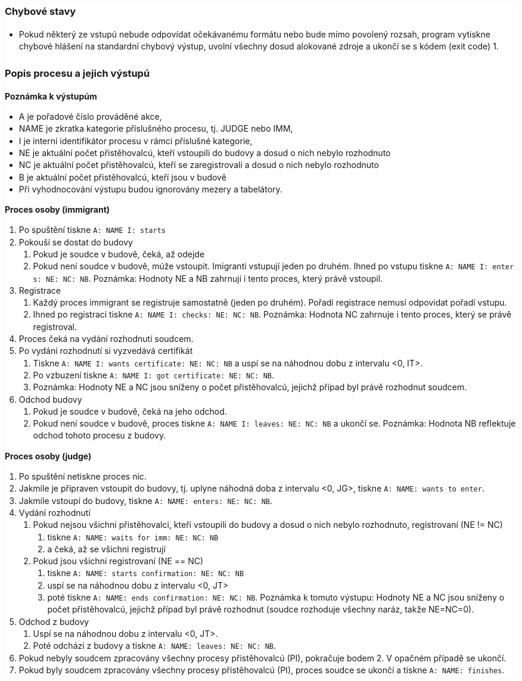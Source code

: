 ### Chybové stavy
- Pokud některý ze vstupú nebude odpovídat očekávanému formátu nebo bude mimo povolený rozsah, program vytiskne chybové hlášení na standardní chybový výstup, uvolní všechny dosud alokované zdroje a ukončí se s kódem (exit code) 1.

### Popis procesu a jejich výstupú

**Poznámka k výstupúm**
- A je pořadové číslo prováděné akce,
- NAME je zkratka kategorie příslušného procesu, tj. JUDGE nebo IMM,
- I je interní identifikátor procesu v rámci příslušné kategorie,
- NE je aktuální počet přistěhovalcú, kteří vstoupili do budovy a dosud o nich nebylo rozhodnuto
- NC je aktuální počet přistěhovalcú, kteří se zaregistrovali a dosud o nich nebylo rozhodnuto
- B je aktuální počet přistěhovalcú, kteří jsou v budově
- Při vyhodnocování výstupu budou ignorovány mezery a tabelátory.

**Proces osoby (immigrant)**
1. Po spuštění tiskne `A: NAME I: starts`
2. Pokouší se dostat do budovy
    1. Pokud je soudce v budově, čeká, až odejde
    2. Pokud není soudce v budově, múže vstoupit. Imigranti vstupují jeden po druhém.
    Ihned po vstupu tiskne `A: NAME I: enters: NE: NC: NB`.
    Poznámka: Hodnoty NE a NB zahrnují i tento proces, který právě vstoupil.
3. Registrace
    1. Každý proces immigrant se registruje samostatně (jeden po druhém). Pořadí registrace nemusí odpovídat pořadí vstupu.
    2. Ihned po registraci tiskne `A: NAME I: checks: NE: NC: NB`.
    Poznámka: Hodnota NC zahrnuje i tento proces, který se právě registroval.
4. Proces čeká na vydání rozhodnutí soudcem.
5. Po vydání rozhodnutí si vyzvedává certifikát
    1. Tiskne `A: NAME I: wants certificate: NE: NC: NB` a uspí se na náhodnou dobu z intervalu <0, IT>.
    2. Po vzbuzení tiskne `A: NAME I: got certificate: NE: NC: NB`.
    3. Poznámka: Hodnoty NE a NC jsou sníženy o počet přistěhovalcú, jejichž případ byl právě rozhodnut soudcem.
6. Odchod budovy
    1. Pokud je soudce v budově, čeká na jeho odchod.
    2. Pokud není soudce v budově, proces tiskne `A: NAME I: leaves: NE: NC: NB` a ukončí se. Poznámka: Hodnota NB reflektuje odchod tohoto procesu z budovy.

**Proces osoby (judge)**
1. Po spuštění netiskne proces nic.
2. Jakmile je připraven vstoupit do budovy, tj. uplyne náhodná doba z intervalu <0, JG>, tiskne `A: NAME: wants to enter`.
3. Jakmile vstoupí do budovy, tiskne `A: NAME: enters: NE: NC: NB`.
4. Vydání rozhodnutí
    1. Pokud nejsou všichni přistěhovalci, kteří vstoupili do budovy a dosud o nich nebylo rozhodnuto, registrovaní (NE != NC)
        1. tiskne `A: NAME: waits for imm: NE: NC: NB`
        2. a čeká, až se všichni registrují
    2. Pokud jsou všichni registrovaní (NE == NC)
        1. tiskne `A: NAME: starts confirmation: NE: NC: NB`
        2. uspí se na náhodnou dobu z intervalu <0, JT>
        3. poté tiskne `A: NAME: ends confirmation: NE: NC: NB`. Poznámka k tomuto výstupu: Hodnoty NE a NC jsou sníženy o počet přistěhovalcú, jejichž případ byl právě rozhodnut (soudce rozhoduje všechny naráz, takže NE=NC=0).
5. Odchod z budovy
    1. Uspí se na náhodnou dobu z intervalu <0, JT>.
    2. Poté odchází z budovy a tiskne `A: NAME: leaves: NE: NC: NB`.
6. Pokud nebyly soudcem zpracovány všechny procesy přistěhovalcú (PI), pokračuje bodem 2. V opačném případě se ukončí.
7. Pokud byly soudcem zpracovány všechny procesy přistěhovalcú (PI), proces soudce se ukončí a tiskne `A: NAME: finishes`.
